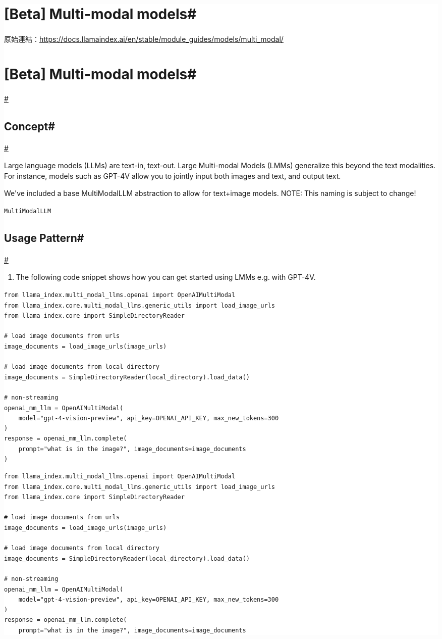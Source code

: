 # [Beta] Multi-modal models#

原始連結：https://docs.llamaindex.ai/en/stable/module_guides/models/multi_modal/

# [Beta] Multi-modal models#

[#](https://docs.llamaindex.ai/en/stable/module_guides/models/multi_modal/#beta-multi-modal-models)

## Concept#

[#](https://docs.llamaindex.ai/en/stable/module_guides/models/multi_modal/#concept)

Large language models (LLMs) are text-in, text-out. Large Multi-modal Models (LMMs) generalize this beyond the text modalities. For instance, models such as GPT-4V allow you to jointly input both images and text, and output text.

We've included a base MultiModalLLM abstraction to allow for text+image models. NOTE: This naming is subject to change!

```
MultiModalLLM
```

## Usage Pattern#

[#](https://docs.llamaindex.ai/en/stable/module_guides/models/multi_modal/#usage-pattern)

1. The following code snippet shows how you can get started using LMMs e.g. with GPT-4V.
```
from llama_index.multi_modal_llms.openai import OpenAIMultiModal
from llama_index.core.multi_modal_llms.generic_utils import load_image_urls
from llama_index.core import SimpleDirectoryReader

# load image documents from urls
image_documents = load_image_urls(image_urls)

# load image documents from local directory
image_documents = SimpleDirectoryReader(local_directory).load_data()

# non-streaming
openai_mm_llm = OpenAIMultiModal(
    model="gpt-4-vision-preview", api_key=OPENAI_API_KEY, max_new_tokens=300
)
response = openai_mm_llm.complete(
    prompt="what is in the image?", image_documents=image_documents
)
```

```
from llama_index.multi_modal_llms.openai import OpenAIMultiModal
from llama_index.core.multi_modal_llms.generic_utils import load_image_urls
from llama_index.core import SimpleDirectoryReader

# load image documents from urls
image_documents = load_image_urls(image_urls)

# load image documents from local directory
image_documents = SimpleDirectoryReader(local_directory).load_data()

# non-streaming
openai_mm_llm = OpenAIMultiModal(
    model="gpt-4-vision-preview", api_key=OPENAI_API_KEY, max_new_tokens=300
)
response = openai_mm_llm.complete(
    prompt="what is in the image?", image_documents=image_documents
```